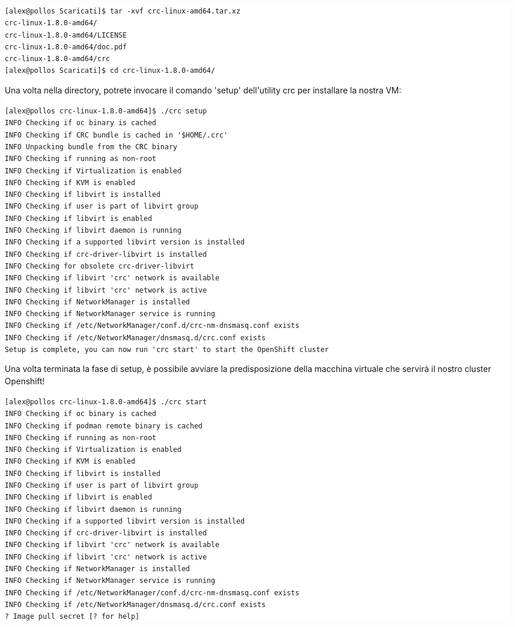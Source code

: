     [alex@pollos Scaricati]$ tar -xvf crc-linux-amd64.tar.xz 
    crc-linux-1.8.0-amd64/
    crc-linux-1.8.0-amd64/LICENSE
    crc-linux-1.8.0-amd64/doc.pdf
    crc-linux-1.8.0-amd64/crc
    [alex@pollos Scaricati]$ cd crc-linux-1.8.0-amd64/

Una volta nella directory, potrete invocare il comando 'setup' dell'utility crc per installare la nostra VM:

    [alex@pollos crc-linux-1.8.0-amd64]$ ./crc setup
    INFO Checking if oc binary is cached              
    INFO Checking if CRC bundle is cached in '$HOME/.crc' 
    INFO Unpacking bundle from the CRC binary         
    INFO Checking if running as non-root              
    INFO Checking if Virtualization is enabled        
    INFO Checking if KVM is enabled                   
    INFO Checking if libvirt is installed             
    INFO Checking if user is part of libvirt group    
    INFO Checking if libvirt is enabled               
    INFO Checking if libvirt daemon is running        
    INFO Checking if a supported libvirt version is installed 
    INFO Checking if crc-driver-libvirt is installed  
    INFO Checking for obsolete crc-driver-libvirt     
    INFO Checking if libvirt 'crc' network is available 
    INFO Checking if libvirt 'crc' network is active  
    INFO Checking if NetworkManager is installed      
    INFO Checking if NetworkManager service is running 
    INFO Checking if /etc/NetworkManager/conf.d/crc-nm-dnsmasq.conf exists 
    INFO Checking if /etc/NetworkManager/dnsmasq.d/crc.conf exists 
    Setup is complete, you can now run 'crc start' to start the OpenShift cluster

Una volta terminata la fase di setup, è possibile avviare la predisposizione della macchina virtuale che servirà il nostro cluster Openshift!

    [alex@pollos crc-linux-1.8.0-amd64]$ ./crc start
    INFO Checking if oc binary is cached              
    INFO Checking if podman remote binary is cached   
    INFO Checking if running as non-root              
    INFO Checking if Virtualization is enabled        
    INFO Checking if KVM is enabled                   
    INFO Checking if libvirt is installed             
    INFO Checking if user is part of libvirt group    
    INFO Checking if libvirt is enabled               
    INFO Checking if libvirt daemon is running        
    INFO Checking if a supported libvirt version is installed 
    INFO Checking if crc-driver-libvirt is installed  
    INFO Checking if libvirt 'crc' network is available 
    INFO Checking if libvirt 'crc' network is active  
    INFO Checking if NetworkManager is installed      
    INFO Checking if NetworkManager service is running 
    INFO Checking if /etc/NetworkManager/conf.d/crc-nm-dnsmasq.conf exists 
    INFO Checking if /etc/NetworkManager/dnsmasq.d/crc.conf exists 
    ? Image pull secret [? for help] 
